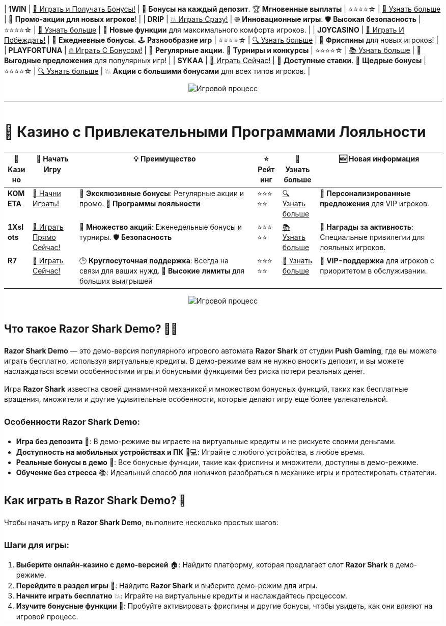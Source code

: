 | **1WIN**        | [🎰 Играть и Получать Бонусы!](https://brandplay.link/smXVpBbG) | 🤑 **Бонусы на каждый депозит**. 🏆 **Мгновенные выплаты** | ⭐⭐⭐⭐☆ | [📖 Узнать больше](https://brandplay.link/smXVpBbG) | 🎉 **Промо-акции для новых игроков**! |
| **DRIP**        | [💥 Играть Сразу!](https://drp-ircp01.com/c07e6a3db) | 🌐 **Инновационные игры**. 🛡️ **Высокая безопасность** | ⭐⭐⭐⭐☆ | [🔎 Узнать больше](https://drp-ircp01.com/c07e6a3db) | 🔧 **Новые функции** для максимального комфорта игроков. |
| **JOYCASINO**   | [🎰 Играть И Побеждать!](https://rpc30.call2me.pro/?/ru/registration?apkpop=0&partner=p24970p3291217pc98f) | 🎁 **Ежедневные бонусы**. 🕹️ **Разнообразие игр** | ⭐⭐⭐⭐☆ | [🔍 Узнать больше](https://rpc30.call2me.pro/?/ru/registration?apkpop=0&partner=p24970p3291217pc98f) | 🎉 **Фриспины** для новых игроков! |
| **PLAYFORTUNA** | [🔥 Играть С Бонусом!](https://fortunapromo.net/alt/playfortuna/registration?0dc4a9362a71feb7e3f165fb8e766f70) | 🎉 **Регулярные акции**. 🏅 **Турниры и конкурсы** | ⭐⭐⭐⭐☆ | [📚 Узнать больше](https://fortunapromo.net/alt/playfortuna/registration?0dc4a9362a71feb7e3f165fb8e766f70) | 🎯 **Выгодные предложения** для популярных игр! |
| **SYKAA**       | [💸 Играть Сейчас!](https://s-two-way.com/?source=linkb2&pid=30697) | 💸 **Доступные ставки**. 🎁 **Щедрые бонусы** | ⭐⭐⭐⭐☆ | [🔍 Узнать больше](https://s-two-way.com/?source=linkb2&pid=30697) | 💥 **Акции с большими бонусами** для всех типов игроков. |

<div align="center"> <img src="https://schaeffers-cdn.s3.amazonaws.com/images/default-source/schaeffers-cdn-images/default-images/sectors/bigstock-casino-gambling-concept-with-f-369012793.jpg?sfvrsn=493ad806_4" alt="Игровой процесс" width="70%"> </div>

---
# 💸 Казино с Привлекательными Программами Лояльности

| 🎲 **Казино** | 🔗 **Начать Игру** | 💡 **Преимущество** | ⭐ **Рейтинг** | 🔗 **Узнать больше** | 🆕 **Новая информация** |
|--------------|---------------------|---------------------|----------------|----------------------|-------------------------|
| **KOMETA**    | [🎯 Начни Играть!](https://brandplay.link/8ZymQJV8) | 🎁 **Эксклюзивные бонусы**: Регулярные акции и промо. 🔄 **Программы лояльности** | ⭐⭐⭐⭐⭐ | [🔍 Узнать больше](https://brandplay.link/8ZymQJV8) | 🌟 **Персонализированные предложения** для VIP игроков. |
| **1Xslots**   | [🏅 Играть Прямо Сейчас!](https://brandplay.link/hSB1khtr) | 🎉 **Множество акций**: Еженедельные бонусы и турниры. 🛡️ **Безопасность** | ⭐⭐⭐⭐⭐ | [📚 Узнать больше](https://brandplay.link/hSB1khtr) | 🏅 **Награды за активность**: Специальные привилегии для лояльных игроков. |
| **R7**        | [🚀 Играть Сейчас!](https://brandplay.link/bMd3Yjsw) | 🕒 **Круглосуточная поддержка**: Всегда на связи для ваших нужд. 💸 **Высокие лимиты** для больших выигрышей | ⭐⭐⭐⭐⭐ | [📖 Узнать больше](https://brandplay.link/bMd3Yjsw) | 💬 **VIP-поддержка** для игроков с приоритетом в обслуживании. |

<div align="center"> <img src="https://i.ytimg.com/vi/BGgLz9g2ru8/maxresdefault.jpg" alt="Игровой процесс" width="70%"> </div>

## Что такое **Razor Shark Demo**? 🦈🌊

**Razor Shark Demo** — это демо-версия популярного игрового автомата **Razor Shark** от студии **Push Gaming**, где вы можете играть бесплатно, используя виртуальные кредиты. В демо-режиме вам не нужно вносить депозит, и вы можете наслаждаться всеми особенностями игры и бонусными функциями без риска потери реальных денег.

Игра **Razor Shark** известна своей динамичной механикой и множеством бонусных функций, таких как бесплатные вращения, множители и другие удивительные особенности, которые делают игру еще более увлекательной.

### Особенности **Razor Shark Demo**:
- **Игра без депозита** 💸: В демо-режиме вы играете на виртуальные кредиты и не рискуете своими деньгами.
- **Доступность на мобильных устройствах и ПК** 📱💻: Играйте с любого устройства, в любое время.
- **Реальные бонусы в демо** 🎁: Все бонусные функции, такие как фриспины и множители, доступны в демо-режиме.
- **Обучение без стресса** 📚: Идеальный способ для новичков разобраться в механике игры и протестировать стратегии.

## Как играть в **Razor Shark Demo**? 🎯

Чтобы начать игру в **Razor Shark Demo**, выполните несколько простых шагов:

### Шаги для игры:
1. **Выберите онлайн-казино с демо-версией** 🏠: Найдите платформу, которая предлагает слот **Razor Shark** в демо-режиме.
2. **Перейдите в раздел игры** 🎰: Найдите **Razor Shark** и выберите демо-режим для игры.
3. **Начните играть бесплатно** 💥: Играйте на виртуальные кредиты и наслаждайтесь процессом.
4. **Изучите бонусные функции** 🎁: Пробуйте активировать фриспины и другие бонусы, чтобы увидеть, как они влияют на игровой процесс.
